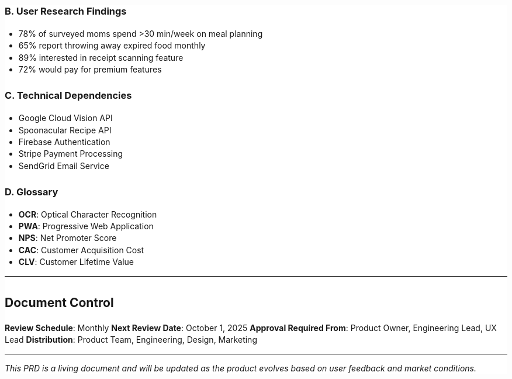 ### B. User Research Findings
- 78% of surveyed moms spend >30 min/week on meal planning
- 65% report throwing away expired food monthly
- 89% interested in receipt scanning feature
- 72% would pay for premium features

### C. Technical Dependencies
- Google Cloud Vision API
- Spoonacular Recipe API
- Firebase Authentication
- Stripe Payment Processing
- SendGrid Email Service

### D. Glossary
- **OCR**: Optical Character Recognition
- **PWA**: Progressive Web Application
- **NPS**: Net Promoter Score
- **CAC**: Customer Acquisition Cost
- **CLV**: Customer Lifetime Value

---

## Document Control

**Review Schedule**: Monthly
**Next Review Date**: October 1, 2025
**Approval Required From**: Product Owner, Engineering Lead, UX Lead
**Distribution**: Product Team, Engineering, Design, Marketing

---

*This PRD is a living document and will be updated as the product evolves based on user feedback and market conditions.*